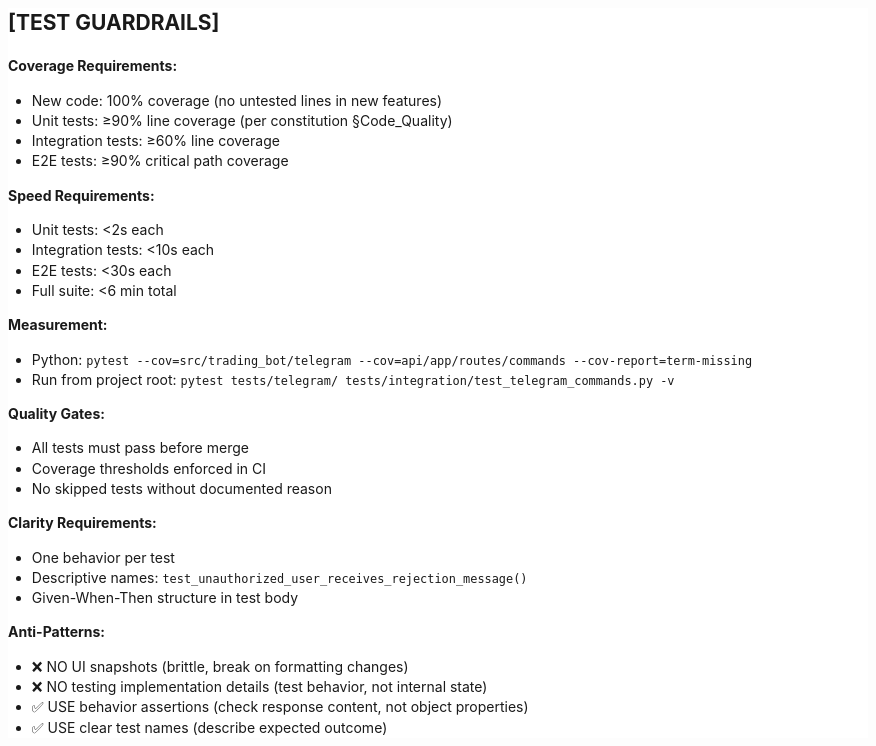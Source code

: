 ## [TEST GUARDRAILS]

**Coverage Requirements:**
- New code: 100% coverage (no untested lines in new features)
- Unit tests: ≥90% line coverage (per constitution §Code_Quality)
- Integration tests: ≥60% line coverage
- E2E tests: ≥90% critical path coverage

**Speed Requirements:**
- Unit tests: <2s each
- Integration tests: <10s each
- E2E tests: <30s each
- Full suite: <6 min total

**Measurement:**
- Python: `pytest --cov=src/trading_bot/telegram --cov=api/app/routes/commands --cov-report=term-missing`
- Run from project root: `pytest tests/telegram/ tests/integration/test_telegram_commands.py -v`

**Quality Gates:**
- All tests must pass before merge
- Coverage thresholds enforced in CI
- No skipped tests without documented reason

**Clarity Requirements:**
- One behavior per test
- Descriptive names: `test_unauthorized_user_receives_rejection_message()`
- Given-When-Then structure in test body

**Anti-Patterns:**
- ❌ NO UI snapshots (brittle, break on formatting changes)
- ❌ NO testing implementation details (test behavior, not internal state)
- ✅ USE behavior assertions (check response content, not object properties)
- ✅ USE clear test names (describe expected outcome)
